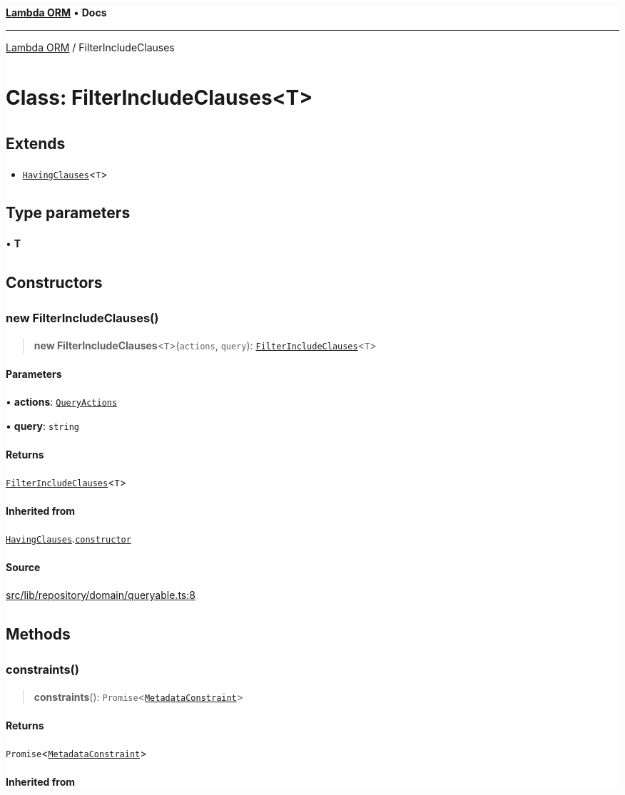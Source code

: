 [**Lambda ORM**](../README.md) • **Docs**

***

[Lambda ORM](../README.md) / FilterIncludeClauses

# Class: FilterIncludeClauses\<T\>

## Extends

- [`HavingClauses`](HavingClauses.md)\<`T`\>

## Type parameters

• **T**

## Constructors

### new FilterIncludeClauses()

> **new FilterIncludeClauses**\<`T`\>(`actions`, `query`): [`FilterIncludeClauses`](FilterIncludeClauses.md)\<`T`\>

#### Parameters

• **actions**: [`QueryActions`](../interfaces/QueryActions.md)

• **query**: `string`

#### Returns

[`FilterIncludeClauses`](FilterIncludeClauses.md)\<`T`\>

#### Inherited from

[`HavingClauses`](HavingClauses.md).[`constructor`](HavingClauses.md#constructors)

#### Source

[src/lib/repository/domain/queryable.ts:8](https://github.com/lambda-orm/lambdaorm-base/blob/1d2abad50f28511cd0e6125c8c883a452d54160f/src/lib/repository/domain/queryable.ts#L8)

## Methods

### constraints()

> **constraints**(): `Promise`\<[`MetadataConstraint`](../interfaces/MetadataConstraint.md)\>

#### Returns

`Promise`\<[`MetadataConstraint`](../interfaces/MetadataConstraint.md)\>

#### Inherited from
